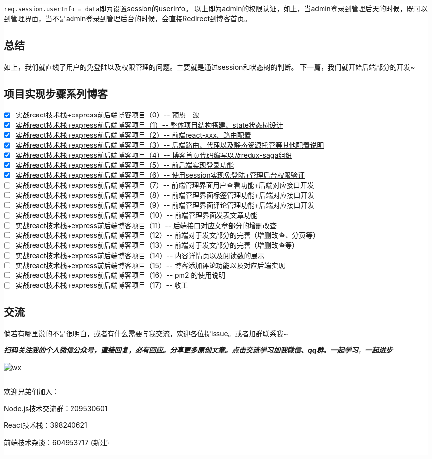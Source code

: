 ```req.session.userInfo = data```即为设置session的userInfo。
以上即为admin的权限认证，如上，当admin登录到管理后天的时候，既可以到管理界面，当不是admin登录到管理后台的时候，会直接Redirect到博客首页。

## 总结

如上，我们就直线了用户的免登陆以及权限管理的问题。主要就是通过session和状态树的判断。
下一篇，我们就开始后端部分的开发~

 ## 项目实现步骤系列博客
 
 - [x] [实战react技术栈+express前后端博客项目（0）-- 预热一波](./00_预热一波.md)
 - [x] [实战react技术栈+express前后端博客项目（1）-- 整体项目结构搭建、state状态树设计](./01_整体项目结构搭建、state状态树设计.md)
 - [x] [实战react技术栈+express前后端博客项目（2）-- 前端react-xxx、路由配置](./02_前端react-xxx、路由配置.md)
 - [x] [实战react技术栈+express前后端博客项目（3）-- 后端路由、代理以及静态资源托管等其他配置说明](./03_后端路由、代理以及静态资源托管等其他配置说明.md)
 - [x] [实战react技术栈+express前后端博客项目（4）-- 博客首页代码编写以及redux-saga组织](./04_博客首页代码编写以及redux-saga组织.md)
 - [x] [实战react技术栈+express前后端博客项目（5）-- 前后端实现登录功能](./05_前后端实现登录功能.md)
 - [x] [实战react技术栈+express前后端博客项目（6）-- 使用session实现免登陆+管理后台权限验证](./06_使用session实现免登陆+管理后台权限验证.md)
 - [ ] 实战react技术栈+express前后端博客项目（7）-- 前端管理界面用户查看功能+后端对应接口开发
 - [ ] 实战react技术栈+express前后端博客项目（8）-- 前端管理界面标签管理功能+后端对应接口开发
 - [ ] 实战react技术栈+express前后端博客项目（9）-- 前端管理界面评论管理功能+后端对应接口开发
 - [ ] 实战react技术栈+express前后端博客项目（10）-- 前端管理界面发表文章功能
 - [ ] 实战react技术栈+express前后端博客项目（11）-- 后端接口对应文章部分的增删改查
 - [ ] 实战react技术栈+express前后端博客项目（12）-- 前端对于发文部分的完善（增删改查、分页等）
 - [ ] 实战react技术栈+express前后端博客项目（13）-- 前端对于发文部分的完善（增删改查等）
 - [ ] 实战react技术栈+express前后端博客项目（14）-- 内容详情页以及阅读数的展示
 - [ ] 实战react技术栈+express前后端博客项目（15）-- 博客添加评论功能以及对应后端实现
 - [ ] 实战react技术栈+express前后端博客项目（16）-- pm2 的使用说明
 - [ ] 实战react技术栈+express前后端博客项目（17）-- 收工
 
 ## 交流
 
 倘若有哪里说的不是很明白，或者有什么需要与我交流，欢迎各位提issue。或者加群联系我~
 
 ***扫码关注我的个人微信公众号，直接回复，必有回应。分享更多原创文章。点击交流学习加我微信、qq群。一起学习，一起进步***
 
 ![wx](../wx.jpg)
 
 ---
 
 欢迎兄弟们加入：
 
 Node.js技术交流群：209530601 
 
 React技术栈：398240621
 
 前端技术杂谈：604953717 (新建)
 
 ---
